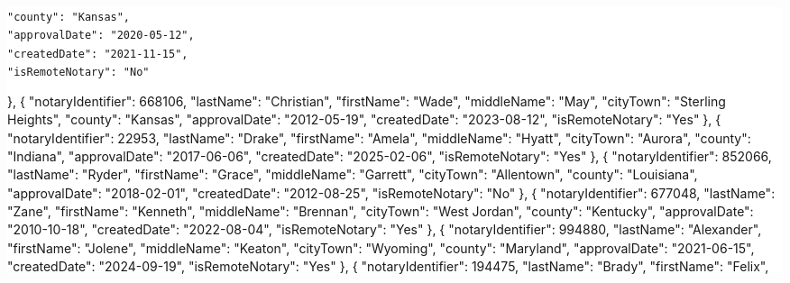     "county": "Kansas",
    "approvalDate": "2020-05-12",
    "createdDate": "2021-11-15",
    "isRemoteNotary": "No"
  },
  {
    "notaryIdentifier": 668106,
    "lastName": "Christian",
    "firstName": "Wade",
    "middleName": "May",
    "cityTown": "Sterling Heights",
    "county": "Kansas",
    "approvalDate": "2012-05-19",
    "createdDate": "2023-08-12",
    "isRemoteNotary": "Yes"
  },
  {
    "notaryIdentifier": 22953,
    "lastName": "Drake",
    "firstName": "Amela",
    "middleName": "Hyatt",
    "cityTown": "Aurora",
    "county": "Indiana",
    "approvalDate": "2017-06-06",
    "createdDate": "2025-02-06",
    "isRemoteNotary": "Yes"
  },
  {
    "notaryIdentifier": 852066,
    "lastName": "Ryder",
    "firstName": "Grace",
    "middleName": "Garrett",
    "cityTown": "Allentown",
    "county": "Louisiana",
    "approvalDate": "2018-02-01",
    "createdDate": "2012-08-25",
    "isRemoteNotary": "No"
  },
  {
    "notaryIdentifier": 677048,
    "lastName": "Zane",
    "firstName": "Kenneth",
    "middleName": "Brennan",
    "cityTown": "West Jordan",
    "county": "Kentucky",
    "approvalDate": "2010-10-18",
    "createdDate": "2022-08-04",
    "isRemoteNotary": "Yes"
  },
  {
    "notaryIdentifier": 994880,
    "lastName": "Alexander",
    "firstName": "Jolene",
    "middleName": "Keaton",
    "cityTown": "Wyoming",
    "county": "Maryland",
    "approvalDate": "2021-06-15",
    "createdDate": "2024-09-19",
    "isRemoteNotary": "Yes"
  },
  {
    "notaryIdentifier": 194475,
    "lastName": "Brady",
    "firstName": "Felix",